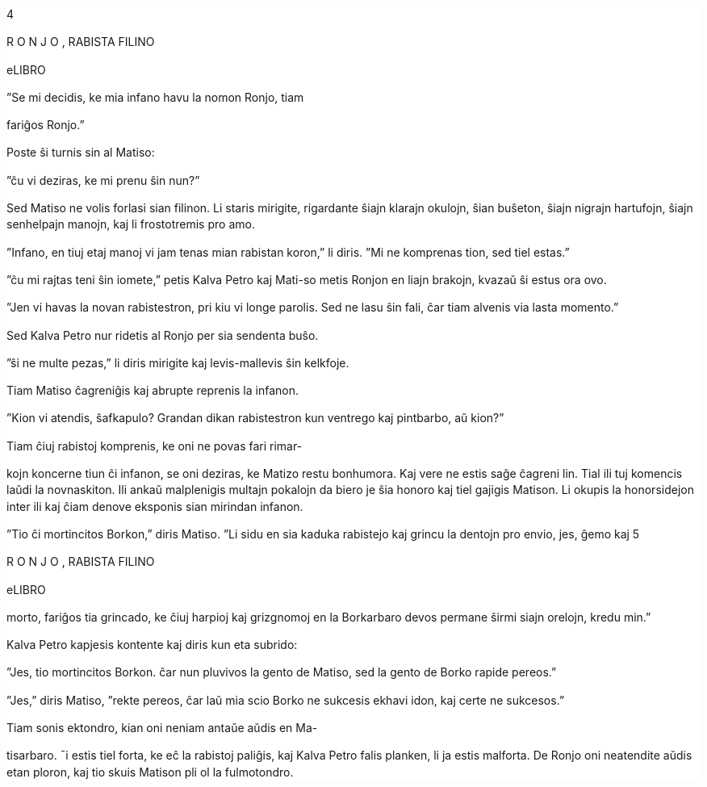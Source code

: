 4

R O N J O , RABISTA FILINO

eLIBRO

”Se mi decidis, ke mia infano havu la nomon Ronjo, tiam

fariĝos Ronjo.” 

Poste ŝi turnis sin al Matiso:

”ĉu vi deziras, ke mi prenu ŝin nun?” 

Sed Matiso ne volis forlasi sian filinon. Li staris mirigite, rigardante ŝiajn klarajn okulojn, ŝian buŝeton, ŝiajn nigrajn hartufojn, ŝiajn senhelpajn manojn, kaj li frostotremis pro amo. 

”Infano, en tiuj etaj manoj vi jam tenas mian rabistan koron,” li diris. ”Mi ne komprenas tion, sed tiel estas.” 

”ĉu mi rajtas teni ŝin iomete,” petis Kalva Petro kaj Mati-so metis Ronjon en liajn brakojn, kvazaŭ ŝi estus ora ovo. 

”Jen vi havas la novan rabistestron, pri kiu vi longe parolis. Sed ne lasu ŝin fali, ĉar tiam alvenis via lasta momento.” 

Sed Kalva Petro nur ridetis al Ronjo per sia sendenta buŝo. 

”ŝi ne multe pezas,” li diris mirigite kaj levis-mallevis ŝin kelkfoje. 

Tiam Matiso ĉagreniĝis kaj abrupte reprenis la infanon. 

”Kion vi atendis, ŝafkapulo? Grandan dikan rabistestron kun ventrego kaj pintbarbo, aŭ kion?” 

Tiam ĉiuj rabistoj komprenis, ke oni ne povas fari rimar-

kojn koncerne tiun ĉi infanon, se oni deziras, ke Matizo restu bonhumora. Kaj vere ne estis saĝe ĉagreni lin. Tial ili tuj komencis laŭdi la novnaskiton. Ili ankaŭ malplenigis multajn pokalojn da biero je ŝia honoro kaj tiel gajigis Matison. Li okupis la honorsidejon inter ili kaj ĉiam denove eksponis sian mirindan infanon. 

”Tio ĉi mortincitos Borkon,” diris Matiso. ”Li sidu en sia kaduka rabistejo kaj grincu la dentojn pro envio, jes, ĝemo kaj 5

R O N J O , RABISTA FILINO

eLIBRO

morto, fariĝos tia grincado, ke ĉiuj harpioj kaj grizgnomoj en la Borkarbaro devos permane ŝirmi siajn orelojn, kredu min.” 

Kalva Petro kapjesis kontente kaj diris kun eta subrido:

”Jes, tio mortincitos Borkon. ĉar nun pluvivos la gento de Matiso, sed la gento de Borko rapide pereos.” 

”Jes,” diris Matiso, ”rekte pereos, ĉar laŭ mia scio Borko ne sukcesis ekhavi idon, kaj certe ne sukcesos.” 

Tiam sonis ektondro, kian oni neniam antaŭe aŭdis en Ma-

tisarbaro. ¯i estis tiel forta, ke eĉ la rabistoj paliĝis, kaj Kalva Petro falis planken, li ja estis malforta. De Ronjo oni neatendite aŭdis etan ploron, kaj tio skuis Matison pli ol la fulmotondro. 

